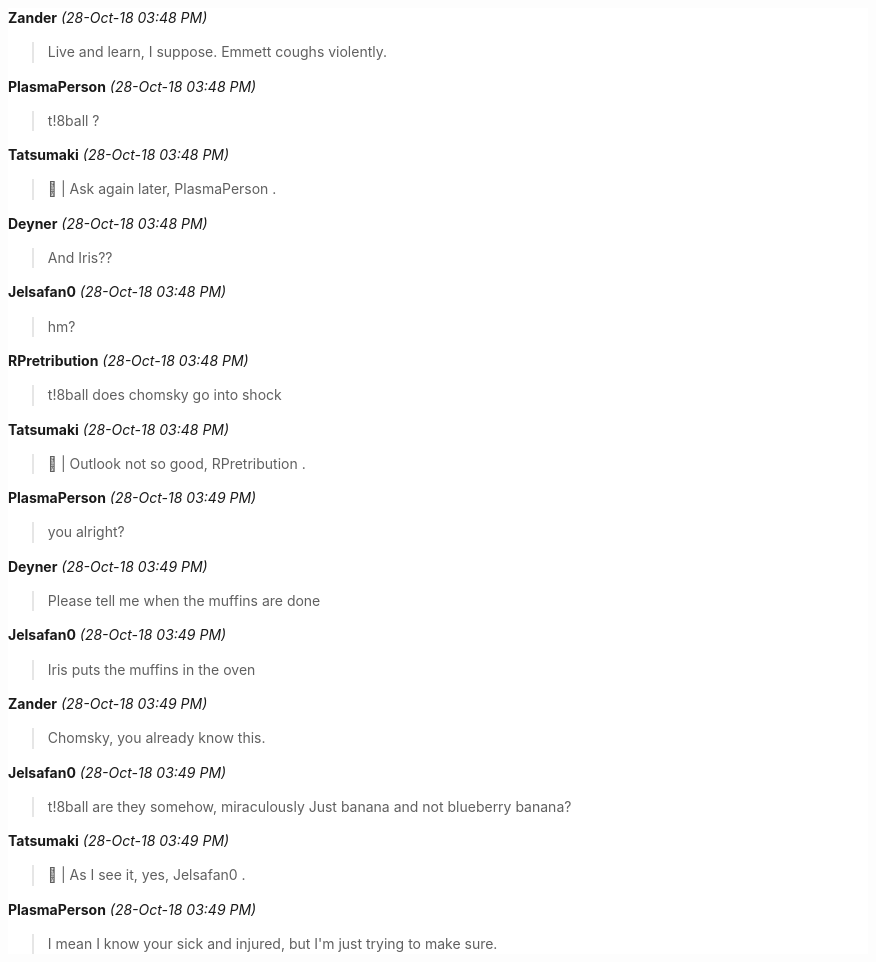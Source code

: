 **Zander** _(28-Oct-18 03:48 PM)_

> Live and learn, I suppose.
> Emmett coughs violently.

**PlasmaPerson** _(28-Oct-18 03:48 PM)_

> t!8ball ?

**Tatsumaki** _(28-Oct-18 03:48 PM)_

> 🎱 | Ask again later,
> PlasmaPerson
> .

**Deyner** _(28-Oct-18 03:48 PM)_

> And Iris??

**Jelsafan0** _(28-Oct-18 03:48 PM)_

> hm?

**RPretribution** _(28-Oct-18 03:48 PM)_

> t!8ball does chomsky go into shock

**Tatsumaki** _(28-Oct-18 03:48 PM)_

> 🎱 | Outlook not so good,
> RPretribution
> .

**PlasmaPerson** _(28-Oct-18 03:49 PM)_

> you alright?

**Deyner** _(28-Oct-18 03:49 PM)_

> Please tell me when the muffins are done

**Jelsafan0** _(28-Oct-18 03:49 PM)_

> Iris puts the muffins in the oven

**Zander** _(28-Oct-18 03:49 PM)_

> Chomsky, you already know this.

**Jelsafan0** _(28-Oct-18 03:49 PM)_

> t!8ball are they somehow, miraculously
> Just banana and not blueberry banana?

**Tatsumaki** _(28-Oct-18 03:49 PM)_

> 🎱 | As I see it, yes,
> Jelsafan0
> .

**PlasmaPerson** _(28-Oct-18 03:49 PM)_

> I mean I know your sick and injured, but I'm just trying to make sure.
